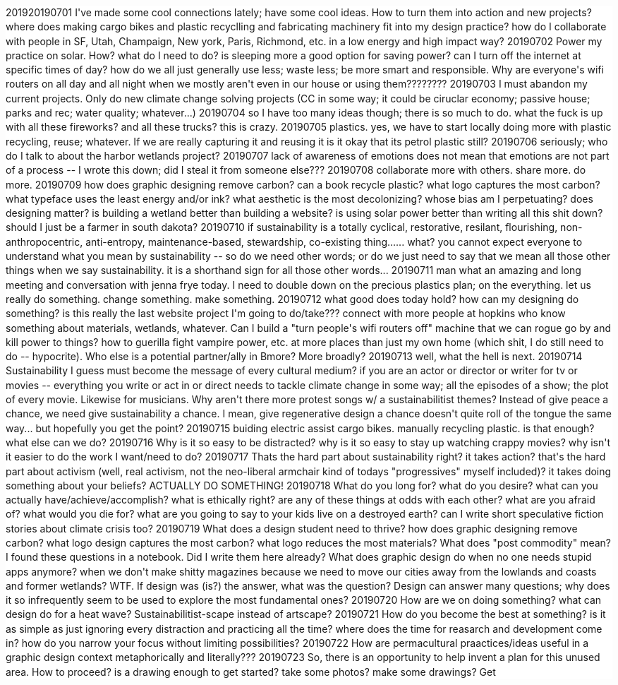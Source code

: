 201920190701 I've made some cool connections lately; have some cool ideas. How to turn them into action and new projects? where does making cargo bikes and plastic recyclling and fabricating machinery fit into my design practice? how do I collaborate with people in SF, Utah, Champaign, New york, Paris, Richmond, etc. in a low energy and high impact way? 20190702 Power my practice on solar. How? what do I need to do? is sleeping more a good option for saving power? can I turn off the internet at specific times of day? how do we all just generally use less; waste less; be more smart and responsible. Why are everyone's wifi routers on all day and all night when we mostly aren't even in our house or using them???????? 20190703 I must abandon my current projects. Only do new climate change solving projects (CC in some way; it could be ciruclar economy; passive house; parks and rec; water quality; whatever...) 20190704 so I have too many ideas though; there is so much to do. what the fuck is up with all these fireworks? and all these trucks? this is crazy. 20190705 plastics. yes, we have to start locally doing more with plastic recycling, reuse; whatever. If we are really capturing it and reusing it is it okay that its petrol plastic still? 20190706 seriously; who do I talk to about the harbor wetlands project? 20190707 lack of awareness of emotions does not mean that emotions are not part of a process -- I wrote this down; did I steal it from someone else??? 20190708 collaborate more with others. share more. do more. 20190709 how does graphic designing remove carbon? can a book recycle plastic? what logo captures the most carbon? what typeface uses the least energy and/or ink? what aesthetic is the most decolonizing? whose bias am I perpetuating? does designing matter? is building a wetland better than building a website? is using solar power better than writing all this shit down? should I just be a farmer in south dakota? 20190710 if sustainability is a totally cyclical, restorative, resilant, flourishing, non-anthropocentric, anti-entropy, maintenance-based, stewardship, co-existing thing...... what? you cannot expect everyone to understand what you mean by sustainability -- so do we need other words; or do we just need to say that we mean all those other things when we say sustainability. it is a shorthand sign for all those other words... 20190711 man what an amazing and long meeting and conversation with jenna frye today. I need to double down on the precious plastics plan; on the everything. let us really do something. change something. make something. 20190712 what good does today hold? how can my designing do something? is this really the last website project I'm going to do/take??? connect with more people at hopkins who know something about materials, wetlands, whatever. Can I build a "turn people's wifi routers off" machine that we can rogue go by and kill power to things? how to guerilla fight vampire power, etc. at more places than just my own home (which shit, I do still need to do -- hypocrite). Who else is a potential partner/ally in Bmore? More broadly? 20190713 well, what the hell is next. 20190714 Sustainability I guess must become the message of every cultural medium? if you are an actor or director or writer for tv or movies -- everything you write or act in or direct needs to tackle climate change in some way; all the episodes of a show; the plot of every movie. Likewise for musicians. Why aren't there more protest songs w/ a sustainabilitist themes? Instead of give peace a chance, we need give sustainability a chance. I mean, give regenerative design a chance doesn't quite roll of the tongue the same way... but hopefully you get the point? 20190715 buiding electric assist cargo bikes. manually recycling plastic. is that enough? what else can we do? 20190716 Why is it so easy to be distracted? why is it so easy to stay up watching crappy movies? why isn't it easier to do the work I want/need to do? 20190717 Thats the hard part about sustainability right? it takes action? that's the hard part about activism (well, real activism, not the neo-liberal armchair kind of todays "progressives" myself included)? it takes doing something about your beliefs? ACTUALLY DO SOMETHING! 20190718 What do you long for? what do you desire? what can you actually have/achieve/accomplish? what is ethically right? are any of these things at odds with each other? what are you afraid of? what would you die for? what are you going to say to your kids live on a destroyed earth? can I write short speculative fiction stories about climate crisis too? 20190719 What does a design student need to thrive? how does graphic designing remove carbon? what logo design captures the most carbon? what logo reduces the most materials? What does "post commodity" mean? I found these questions in a notebook. Did I write them here already? What does graphic design do when no one needs stupid apps anymore? when we don't make shitty magazines because we need to move our cities away from the lowlands and coasts and former wetlands? WTF. If design was (is?) the answer, what was the question? Design can answer many questions; why does it so infrequently seem to be used to explore the most fundamental ones? 20190720 How are we on doing something? what can design do for a heat wave? Sustainabilitist-scape instead of artscape? 20190721 How do you become the best at something? is it as simple as just ignoring every distraction and practicing all the time? where does the time for reasarch and development come in? how do you narrow your focus without limiting possibilities? 20190722 How are permacultural praactices/ideas useful in a graphic design context metaphorically and literally??? 20190723 So, there is an opportunity to help invent a plan for this unused area. How to proceed? is a drawing enough to get started? take some photos? make some drawings? Get